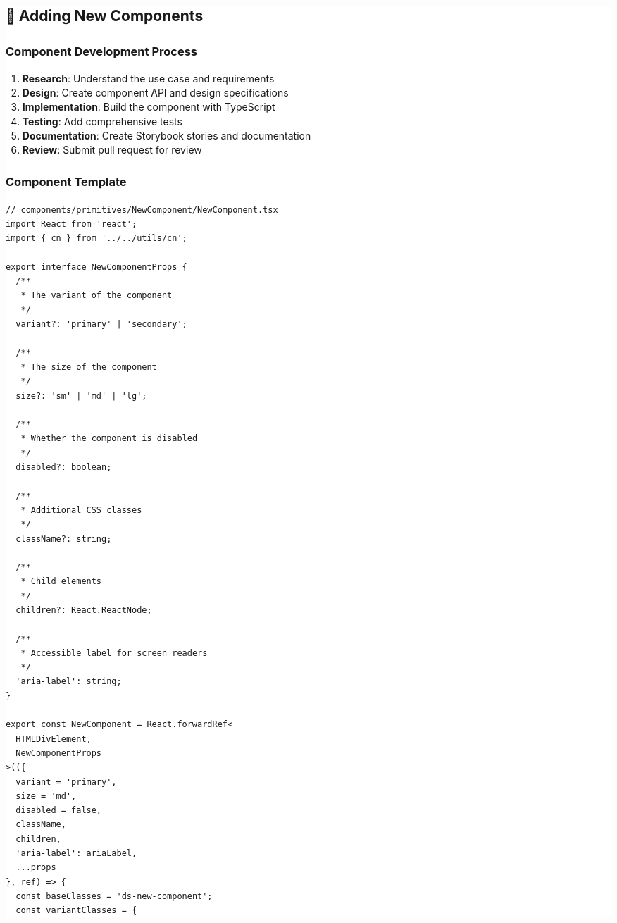 ## 🧩 Adding New Components

### Component Development Process
1. **Research**: Understand the use case and requirements
2. **Design**: Create component API and design specifications
3. **Implementation**: Build the component with TypeScript
4. **Testing**: Add comprehensive tests
5. **Documentation**: Create Storybook stories and documentation
6. **Review**: Submit pull request for review

### Component Template
```tsx
// components/primitives/NewComponent/NewComponent.tsx
import React from 'react';
import { cn } from '../../utils/cn';

export interface NewComponentProps {
  /**
   * The variant of the component
   */
  variant?: 'primary' | 'secondary';
  
  /**
   * The size of the component
   */
  size?: 'sm' | 'md' | 'lg';
  
  /**
   * Whether the component is disabled
   */
  disabled?: boolean;
  
  /**
   * Additional CSS classes
   */
  className?: string;
  
  /**
   * Child elements
   */
  children?: React.ReactNode;
  
  /**
   * Accessible label for screen readers
   */
  'aria-label': string;
}

export const NewComponent = React.forwardRef<
  HTMLDivElement,
  NewComponentProps
>(({ 
  variant = 'primary',
  size = 'md',
  disabled = false,
  className,
  children,
  'aria-label': ariaLabel,
  ...props 
}, ref) => {
  const baseClasses = 'ds-new-component';
  const variantClasses = {
```